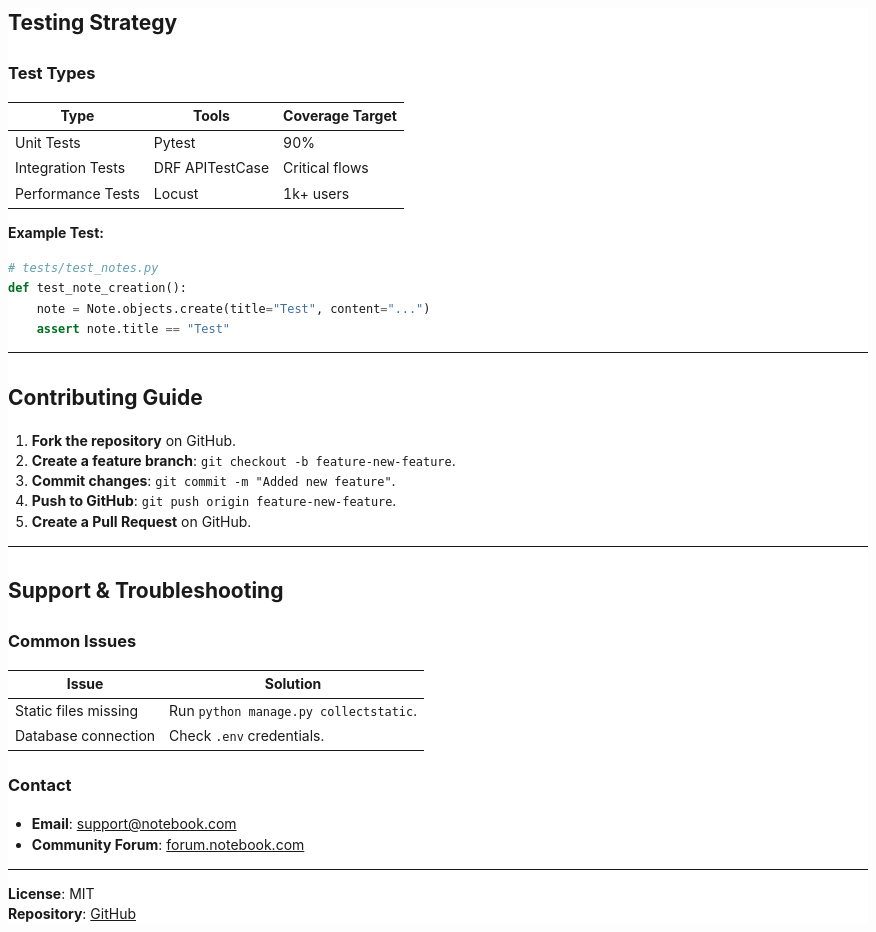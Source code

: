 
## Testing Strategy
### **Test Types**
| Type              | Tools            | Coverage Target |
|------------------|-----------------|-----------------|
| Unit Tests       | Pytest           | 90%             |
| Integration Tests| DRF APITestCase  | Critical flows  |
| Performance Tests| Locust           | 1k+ users       |

**Example Test:**
```python
# tests/test_notes.py
def test_note_creation():
    note = Note.objects.create(title="Test", content="...")
    assert note.title == "Test"
```

---

## Contributing Guide
1. **Fork the repository** on GitHub.
2. **Create a feature branch**: `git checkout -b feature-new-feature`.
3. **Commit changes**: `git commit -m "Added new feature"`.
4. **Push to GitHub**: `git push origin feature-new-feature`.
5. **Create a Pull Request** on GitHub.

---

## Support & Troubleshooting
### **Common Issues**
| Issue                  | Solution                              |
|------------------------|--------------------------------------|
| Static files missing  | Run `python manage.py collectstatic`. |
| Database connection   | Check `.env` credentials.            |

### **Contact**
- **Email**: support@notebook.com
- **Community Forum**: [forum.notebook.com](https://forum.notebook.com)

---

**License**: MIT  
**Repository**: [GitHub](https://github.com/devwithshams/digital-notebook)

